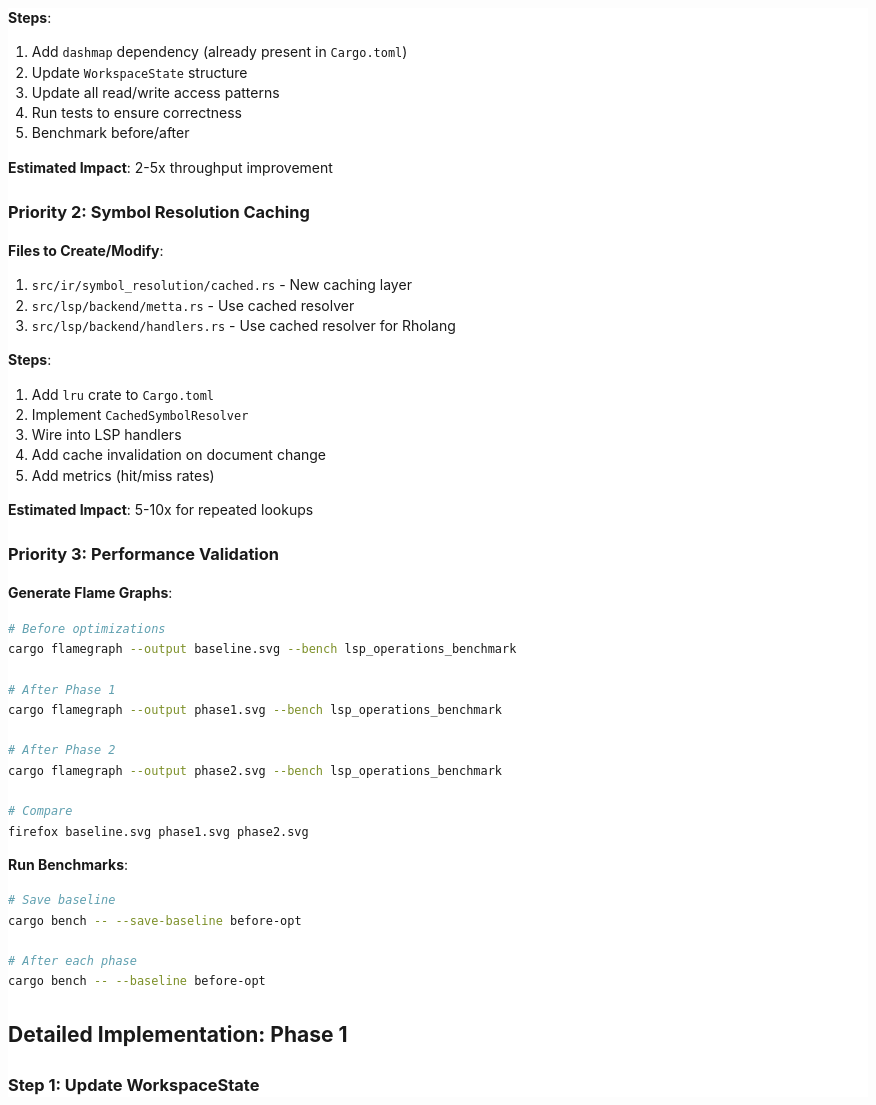 **Steps**:
1. Add `dashmap` dependency (already present in `Cargo.toml`)
2. Update `WorkspaceState` structure
3. Update all read/write access patterns
4. Run tests to ensure correctness
5. Benchmark before/after

**Estimated Impact**: 2-5x throughput improvement

### Priority 2: Symbol Resolution Caching

**Files to Create/Modify**:
1. `src/ir/symbol_resolution/cached.rs` - New caching layer
2. `src/lsp/backend/metta.rs` - Use cached resolver
3. `src/lsp/backend/handlers.rs` - Use cached resolver for Rholang

**Steps**:
1. Add `lru` crate to `Cargo.toml`
2. Implement `CachedSymbolResolver`
3. Wire into LSP handlers
4. Add cache invalidation on document change
5. Add metrics (hit/miss rates)

**Estimated Impact**: 5-10x for repeated lookups

### Priority 3: Performance Validation

**Generate Flame Graphs**:
```bash
# Before optimizations
cargo flamegraph --output baseline.svg --bench lsp_operations_benchmark

# After Phase 1
cargo flamegraph --output phase1.svg --bench lsp_operations_benchmark

# After Phase 2
cargo flamegraph --output phase2.svg --bench lsp_operations_benchmark

# Compare
firefox baseline.svg phase1.svg phase2.svg
```

**Run Benchmarks**:
```bash
# Save baseline
cargo bench -- --save-baseline before-opt

# After each phase
cargo bench -- --baseline before-opt
```

## Detailed Implementation: Phase 1

### Step 1: Update WorkspaceState
